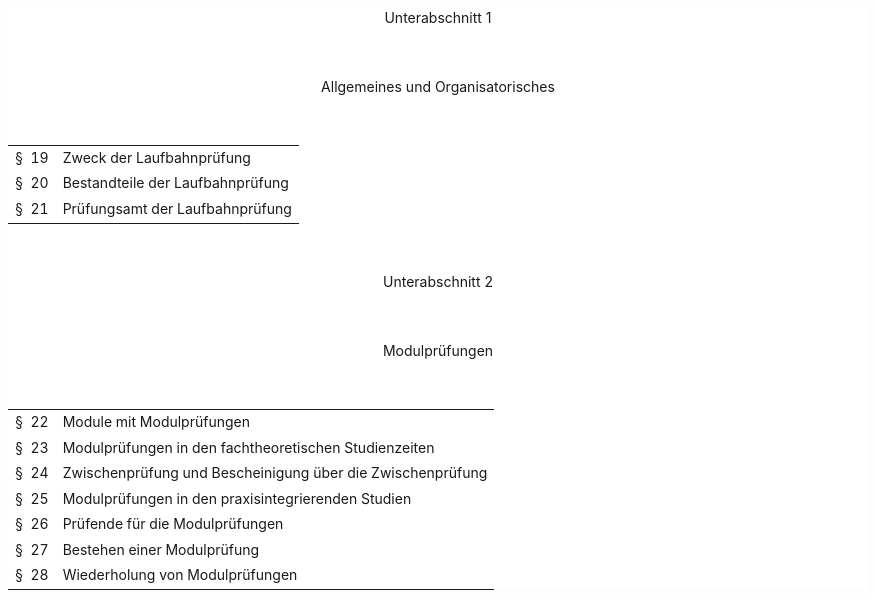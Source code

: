 
</div>

<div class="S0" style="text-align:center;">

Unterabschnitt 1

</div>

<div class="jurAbsatz">

 

</div>

<div class="S0" style="text-align:center;">

Allgemeines und Organisatorisches

</div>

<div class="jurAbsatz">

 

</div>

|       |                                  |
| :---- | :------------------------------- |
| §  19 | Zweck der Laufbahnprüfung        |
| §  20 | Bestandteile der Laufbahnprüfung |
| §  21 | Prüfungsamt der Laufbahnprüfung  |

<div class="jurAbsatz">

 

</div>

<div class="S0" style="text-align:center;">

Unterabschnitt 2

</div>

<div class="jurAbsatz">

 

</div>

<div class="S0" style="text-align:center;">

Modulprüfungen

</div>

<div class="jurAbsatz">

 

</div>

|       |                                                            |
| :---- | :--------------------------------------------------------- |
| §  22 | Module mit Modulprüfungen                                  |
| §  23 | Modulprüfungen in den fachtheoretischen Studienzeiten      |
| §  24 | Zwischenprüfung und Bescheinigung über die Zwischenprüfung |
| §  25 | Modulprüfungen in den praxisintegrierenden Studien         |
| §  26 | Prüfende für die Modulprüfungen                            |
| §  27 | Bestehen einer Modulprüfung                                |
| §  28 | Wiederholung von Modulprüfungen                            |
